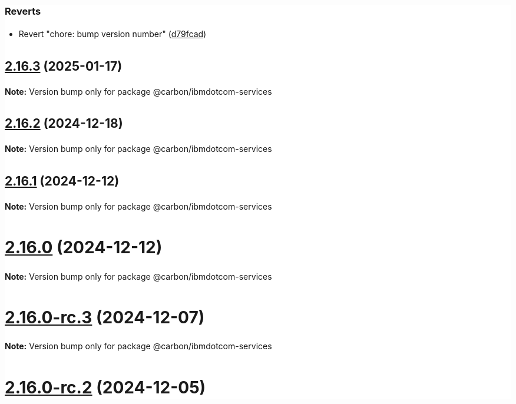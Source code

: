 
### Reverts

* Revert "chore: bump version number" ([d79fcad](https://github.com/carbon-design-system/carbon-for-ibm-dotcom/commit/d79fcadf969a5b6b0f07ab400a07eba224b1549d))





## [2.16.3](https://github.com/carbon-design-system/carbon-for-ibm-dotcom/compare/@carbon/ibmdotcom-services@2.16.2...@carbon/ibmdotcom-services@2.16.3) (2025-01-17)

**Note:** Version bump only for package @carbon/ibmdotcom-services





## [2.16.2](https://github.com/carbon-design-system/carbon-for-ibm-dotcom/compare/@carbon/ibmdotcom-services@2.16.1...@carbon/ibmdotcom-services@2.16.2) (2024-12-18)

**Note:** Version bump only for package @carbon/ibmdotcom-services





## [2.16.1](https://github.com/carbon-design-system/carbon-for-ibm-dotcom/compare/@carbon/ibmdotcom-services@2.16.0...@carbon/ibmdotcom-services@2.16.1) (2024-12-12)

**Note:** Version bump only for package @carbon/ibmdotcom-services





# [2.16.0](https://github.com/carbon-design-system/carbon-for-ibm-dotcom/compare/@carbon/ibmdotcom-services@2.16.0-rc.3...@carbon/ibmdotcom-services@2.16.0) (2024-12-12)

**Note:** Version bump only for package @carbon/ibmdotcom-services





# [2.16.0-rc.3](https://github.com/carbon-design-system/carbon-for-ibm-dotcom/compare/@carbon/ibmdotcom-services@2.16.0-rc.2...@carbon/ibmdotcom-services@2.16.0-rc.3) (2024-12-07)

**Note:** Version bump only for package @carbon/ibmdotcom-services





# [2.16.0-rc.2](https://github.com/carbon-design-system/carbon-for-ibm-dotcom/compare/@carbon/ibmdotcom-services@2.16.0-rc.1...@carbon/ibmdotcom-services@2.16.0-rc.2) (2024-12-05)
